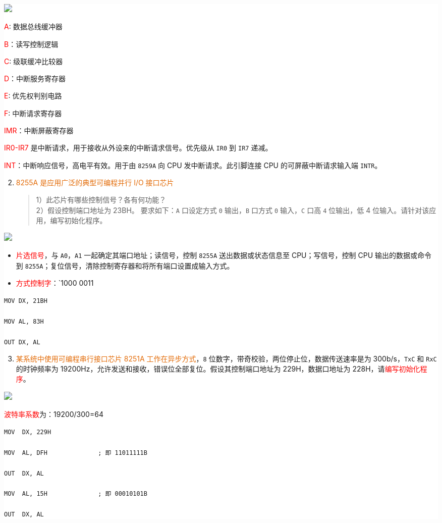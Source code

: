 ![](https://pan.lmio.xyz/pic/e3a9dd0003814264381ad4bc9b5f9674.png)

<font color=" #ff0000 ">A</font>: 数据总线缓冲器

<font color=" #ff0000 ">B</font>：读写控制逻辑

<font color=" #ff0000 ">C</font>: 级联缓冲比较器

<font color=" #ff0000 ">D</font>：中断服务寄存器

<font color=" #ff0000 ">E</font>: 优先权判别电路 

<font color=" #ff0000 ">F</font>: 中断请求寄存器

<font color=" #ff0000 ">IMR</font>：中断屏蔽寄存器

<font color=" #ff0000 ">IR0-IR7</font> 是中断请求，用于接收从外设来的中断请求信号。优先级从 `IR0` 到 `IR7` 递减。

<font color=" #ff0000 ">INT</font>：中断响应信号，高电平有效。用于由 `8259A` 向 CPU 发中断请求。此引脚连接 CPU 的可屏蔽中断请求输入端 `INTR`。

2. <font color=" #e36c09 ">8255A 是应用广泛的典型可编程并行 I/O 接口芯片</font>

   >1）此芯片有哪些控制信号？各有何功能？  
   >2）假设控制端口地址为 23BH。 
   >要求如下：`A` 口设定方式 `0` 输出，`B` 口方式 `0` 输入，`C` 口高 `4` 位输出，低 4 位输入。请针对该应用，编写初始化程序。

![](https://pan.lmio.xyz/pic/04cfa2f7fef5c1701dbf84b5eb40dac4.png)

   - <font color=" #ff0000 ">片选信号</font>，与 `A0`，`A1` 一起确定其端口地址；读信号，控制 `8255A` 送出数据或状态信息至 CPU；写信号，控制 CPU 输出的数据或命令到 `8255A`；复位信号，清除控制寄存器和将所有端口设置成输入方式。

   - <font color=" #ff0000 ">方式控制字</font>：`1000 0011

```armasm
MOV DX, 21BH 

MOV AL, 83H 

OUT DX, AL 
```

3. <font color=" #e36c09 ">某系统中使用可编程串行接口芯片 8251A 工作在异步方式</font>，`8` 位数字，带奇校验，两位停止位，数据传送速率是为 300b/s，`TxC` 和 `RxC` 的时钟频率为 19200Hz，允许发送和接收，错误位全部复位。假设其控制端口地址为 229H，数据口地址为 228H，请<font color=" #ff0000 ">编写初始化程序</font>。

![](https://pan.lmio.xyz/pic/3051476aa628a116b3abe7c34ec425a9.png)

   <font color=" #ff0000 ">波特率系数</font>为：19200/300=64

```armasm
MOV  DX, 229H 

MOV  AL, DFH              ; 即 11011111B 

OUT  DX, AL 

MOV  AL, 15H              ; 即 00010101B 

OUT  DX, AL     
```
